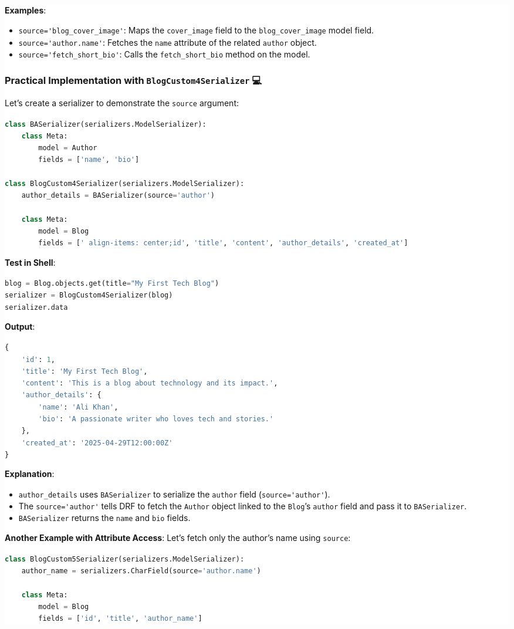**Examples**:

- `source='blog_cover_image'`: Maps the `cover_image` field to the `blog_cover_image` model field.
- `source='author.name'`: Fetches the `name` attribute of the related `author` object.
- `source='fetch_short_bio'`: Calls the `fetch_short_bio` method on the model.

### Practical Implementation with `BlogCustom4Serializer` 💻

Let’s create a serializer to demonstrate the `source` argument:

```python
class BASerializer(serializers.ModelSerializer):
    class Meta:
        model = Author
        fields = ['name', 'bio']

class BlogCustom4Serializer(serializers.ModelSerializer):
    author_details = BASerializer(source='author')
    
    class Meta:
        model = Blog
        fields = [' align-items: center;id', 'title', 'content', 'author_details', 'created_at']
```

**Test in Shell**:

```python
blog = Blog.objects.get(title="My First Tech Blog")
serializer = BlogCustom4Serializer(blog)
serializer.data
```

**Output**:

```python
{
    'id': 1,
    'title': 'My First Tech Blog',
    'content': 'This is a blog about technology and its impact.',
    'author_details': {
        'name': 'Ali Khan',
        'bio': 'A passionate writer who loves tech and stories.'
    },
    'created_at': '2025-04-29T12:00:00Z'
}
```

**Explanation**:

- `author_details` uses `BASerializer` to serialize the `author` field (`source='author'`).
- The `source='author'` tells DRF to fetch the `Author` object linked to the `Blog`’s `author` field and pass it to `BASerializer`.
- `BASerializer` returns the `name` and `bio` fields.

**Another Example with Attribute Access**: Let’s fetch only the author’s name using `source`:

```python
class BlogCustom5Serializer(serializers.ModelSerializer):
    author_name = serializers.CharField(source='author.name')
    
    class Meta:
        model = Blog
        fields = ['id', 'title', 'author_name']
```
